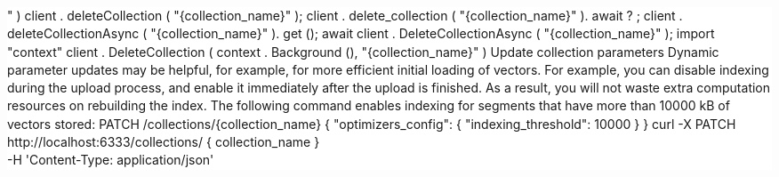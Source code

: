 "
)
client
.
deleteCollection
(
"{collection_name}"
);
client
.
delete_collection
(
"{collection_name}"
).
await
?
;
client
.
deleteCollectionAsync
(
"{collection_name}"
).
get
();
await
client
.
DeleteCollectionAsync
(
"{collection_name}"
);
import
"context"
client
.
DeleteCollection
(
context
.
Background
(),
"{collection_name}"
)
Update collection parameters
Dynamic parameter updates may be helpful, for example, for more efficient initial loading of vectors.
For example, you can disable indexing during the upload process, and enable it immediately after the upload is finished.
As a result, you will not waste extra computation resources on rebuilding the index.
The following command enables indexing for segments that have more than 10000 kB of vectors stored:
PATCH /collections/{collection_name}
{
"optimizers_config": {
"indexing_threshold": 10000
}
}
curl -X PATCH http://localhost:6333/collections/
{
collection_name
}
\
-H
'Content-Type: application/json'